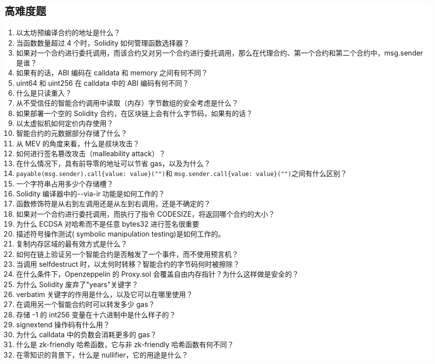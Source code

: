## 高难度题

1. 以太坊预编译合约的地址是什么？
2. 当函数数量超过 4 个时，Solidity 如何管理函数选择器？
3. 如果对一个合约进行委托调用，而该合约又对另一个合约进行委托调用，那么在代理合约、第一个合约和第二个合约中，msg.sender 是谁？
4. 如果有的话，ABI 编码在 calldata 和 memory 之间有何不同？
5. uint64 和 uint256 在 calldata 中的 ABI 编码有何不同？
6. 什么是只读重入？
7. 从不受信任的智能合约调用中读取（内存）字节数组的安全考虑是什么？
8. 如果部署一个空的 Solidity 合约，在区块链上会有什么字节码，如果有的话？
9. 以太虚拟机如何定价内存使用？
10. 智能合约的元数据部分存储了什么？
11. 从 MEV 的角度来看，什么是叔块攻击？
12. 如何进行签名篡改攻击（malleability attack）？
13. 在什么情况下，具有前导零的地址可以节省 gas，以及为什么？
14. `payable(msg.sender).call{value: value}("")`和 `msg.sender.call{value: value}("")`之间有什么区别？
15. 一个字符串占用多少个存储槽？
16. Solidity 编译器中的--via-ir 功能是如何工作的？
17. 函数修饰符是从右到左调用还是从左到右调用，还是不确定的？
18. 如果对一个合约进行委托调用，而执行了指令 CODESIZE，将返回哪个合约的大小？
19. 为什么 ECDSA 对哈希而不是任意 bytes32 进行签名很重要
20. 描述符号操作测试( symbolic manipulation testing)是如何工作的。
21. 复制内存区域的最有效方式是什么？
22. 如何在链上验证另一个智能合约是否触发了一个事件，而不使用预言机？
23. 当调用 selfdestruct 时，以太何时转移？智能合约的字节码何时被擦除？
24. 在什么条件下，Openzeppelin 的 Proxy.sol 会覆盖自由内存指针？为什么这样做是安全的？
25. 为什么 Solidity 废弃了"years"关键字？
26. verbatim 关键字的作用是什么，以及它可以在哪里使用？
27. 在调用另一个智能合约时可以转发多少 gas？
28. 存储 -1 的 int256 变量在十六进制中是什么样子的？
29. signextend 操作码有什么用？
30. 为什么 calldata 中的负数会消耗更多的 gas？
31. 什么是 zk-friendly 哈希函数，它与非 zk-friendly 哈希函数有何不同？
32. 在零知识的背景下，什么是 nullifier，它的用途是什么？